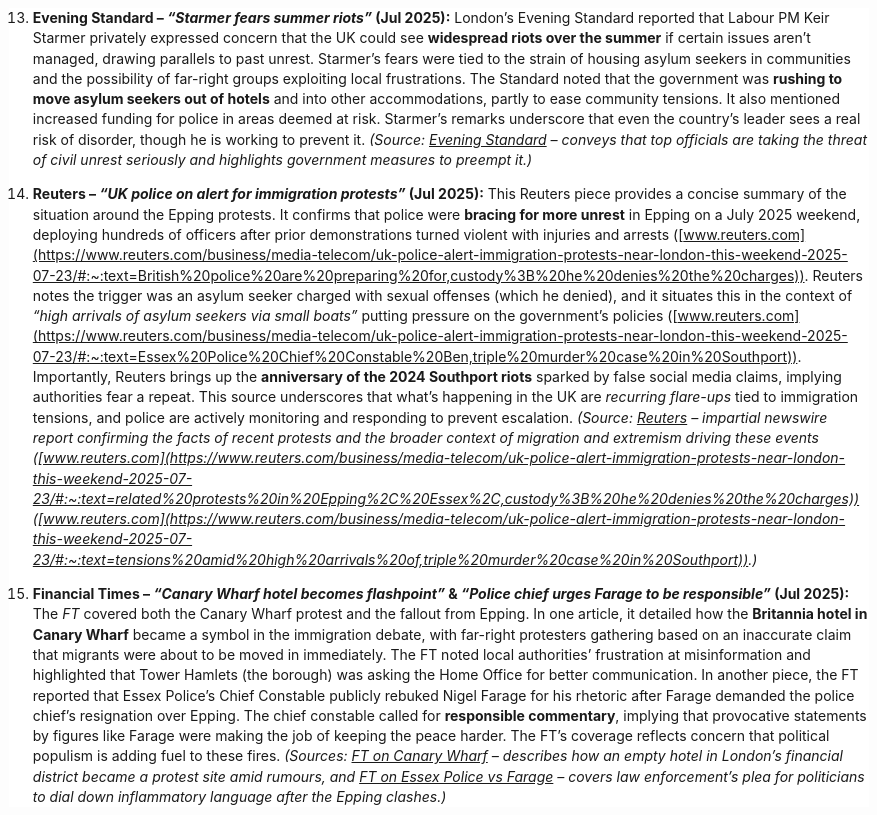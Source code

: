 13. **Evening Standard – *“Starmer fears summer riots”* (Jul 2025):** London’s Evening Standard reported that Labour PM Keir Starmer privately expressed concern that the UK could see **widespread riots over the summer** if certain issues aren’t managed, drawing parallels to past unrest. Starmer’s fears were tied to the strain of housing asylum seekers in communities and the possibility of far-right groups exploiting local frustrations. The Standard noted that the government was **rushing to move asylum seekers out of hotels** and into other accommodations, partly to ease community tensions. It also mentioned increased funding for police in areas deemed at risk. Starmer’s remarks underscore that even the country’s leader sees a real risk of disorder, though he is working to prevent it. *(Source: [Evening Standard](https://www.standard.co.uk/news/politics/starmer-fears-summer-riots-uk-epping-migrant-hotels-b1239569.html) – conveys that top officials are taking the threat of civil unrest seriously and highlights government measures to preempt it.)*

14. **Reuters – *“UK police on alert for immigration protests”* (Jul 2025):** This Reuters piece provides a concise summary of the situation around the Epping protests. It confirms that police were **bracing for more unrest** in Epping on a July 2025 weekend, deploying hundreds of officers after prior demonstrations turned violent with injuries and arrests ([www.reuters.com](https://www.reuters.com/business/media-telecom/uk-police-alert-immigration-protests-near-london-this-weekend-2025-07-23/#:~:text=British%20police%20are%20preparing%20for,custody%3B%20he%20denies%20the%20charges)). Reuters notes the trigger was an asylum seeker charged with sexual offenses (which he denied), and it situates this in the context of *“high arrivals of asylum seekers via small boats”* putting pressure on the government’s policies ([www.reuters.com](https://www.reuters.com/business/media-telecom/uk-police-alert-immigration-protests-near-london-this-weekend-2025-07-23/#:~:text=Essex%20Police%20Chief%20Constable%20Ben,triple%20murder%20case%20in%20Southport)). Importantly, Reuters brings up the **anniversary of the 2024 Southport riots** sparked by false social media claims, implying authorities fear a repeat. This source underscores that what’s happening in the UK are *recurring flare-ups* tied to immigration tensions, and police are actively monitoring and responding to prevent escalation. *(Source: [Reuters](https://www.reuters.com/business/media-telecom/uk-police-alert-immigration-protests-near-london-this-weekend-2025-07-23/) – impartial newswire report confirming the facts of recent protests and the broader context of migration and extremism driving these events ([www.reuters.com](https://www.reuters.com/business/media-telecom/uk-police-alert-immigration-protests-near-london-this-weekend-2025-07-23/#:~:text=related%20protests%20in%20Epping%2C%20Essex%2C,custody%3B%20he%20denies%20the%20charges)) ([www.reuters.com](https://www.reuters.com/business/media-telecom/uk-police-alert-immigration-protests-near-london-this-weekend-2025-07-23/#:~:text=tensions%20amid%20high%20arrivals%20of,triple%20murder%20case%20in%20Southport)).)*

15. **Financial Times – *“Canary Wharf hotel becomes flashpoint”* & *“Police chief urges Farage to be responsible”* (Jul 2025):** The *FT* covered both the Canary Wharf protest and the fallout from Epping. In one article, it detailed how the **Britannia hotel in Canary Wharf** became a symbol in the immigration debate, with far-right protesters gathering based on an inaccurate claim that migrants were about to be moved in immediately. The FT noted local authorities’ frustration at misinformation and highlighted that Tower Hamlets (the borough) was asking the Home Office for better communication. In another piece, the FT reported that Essex Police’s Chief Constable publicly rebuked Nigel Farage for his rhetoric after Farage demanded the police chief’s resignation over Epping. The chief constable called for **responsible commentary**, implying that provocative statements by figures like Farage were making the job of keeping the peace harder. The FT’s coverage reflects concern that political populism is adding fuel to these fires. *(Sources: [FT on Canary Wharf](https://www.ft.com/content/54f3b894-3f2e-4f2d-8c3a-26b9e4b06f75) – describes how an empty hotel in London’s financial district became a protest site amid rumours, and [FT on Essex Police vs Farage](https://www.ft.com/content/0c2f8e34-d8a6-4461-981c-0b1b7d0e3990) – covers law enforcement’s plea for politicians to dial down inflammatory language after the Epping clashes.)*
